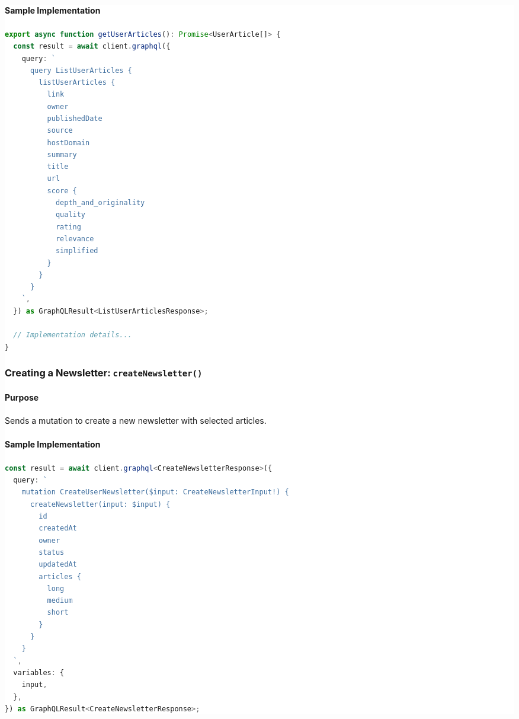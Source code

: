 #### Sample Implementation
```typescript
export async function getUserArticles(): Promise<UserArticle[]> {
  const result = await client.graphql({
    query: `
      query ListUserArticles {
        listUserArticles {
          link
          owner
          publishedDate
          source
          hostDomain
          summary
          title
          url
          score {
            depth_and_originality
            quality
            rating
            relevance
            simplified
          }
        }
      }
    `,
  }) as GraphQLResult<ListUserArticlesResponse>;

  // Implementation details...
}
```

### Creating a Newsletter: `createNewsletter()`

#### Purpose
Sends a mutation to create a new newsletter with selected articles.

#### Sample Implementation
```typescript
const result = await client.graphql<CreateNewsletterResponse>({
  query: `
    mutation CreateUserNewsletter($input: CreateNewsletterInput!) {
      createNewsletter(input: $input) {
        id
        createdAt
        owner
        status
        updatedAt
        articles {
          long
          medium
          short
        }
      }
    }
  `,
  variables: {
    input,
  },
}) as GraphQLResult<CreateNewsletterResponse>;
```
